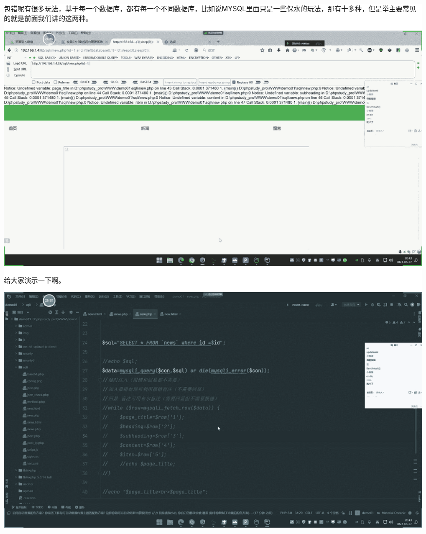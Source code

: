 包错呢有很多玩法，基于每一个数据库，都有每一个不同数据库，比如说MYSQL里面只是一些保水的玩法，那有十多种，但是举主要常见的就是前面我们讲的这两种。



![](img/19d87e8a5f5e717373ed04be707b3b3c_48.png)

给大家演示一下啊。

![](img/19d87e8a5f5e717373ed04be707b3b3c_50.png)
